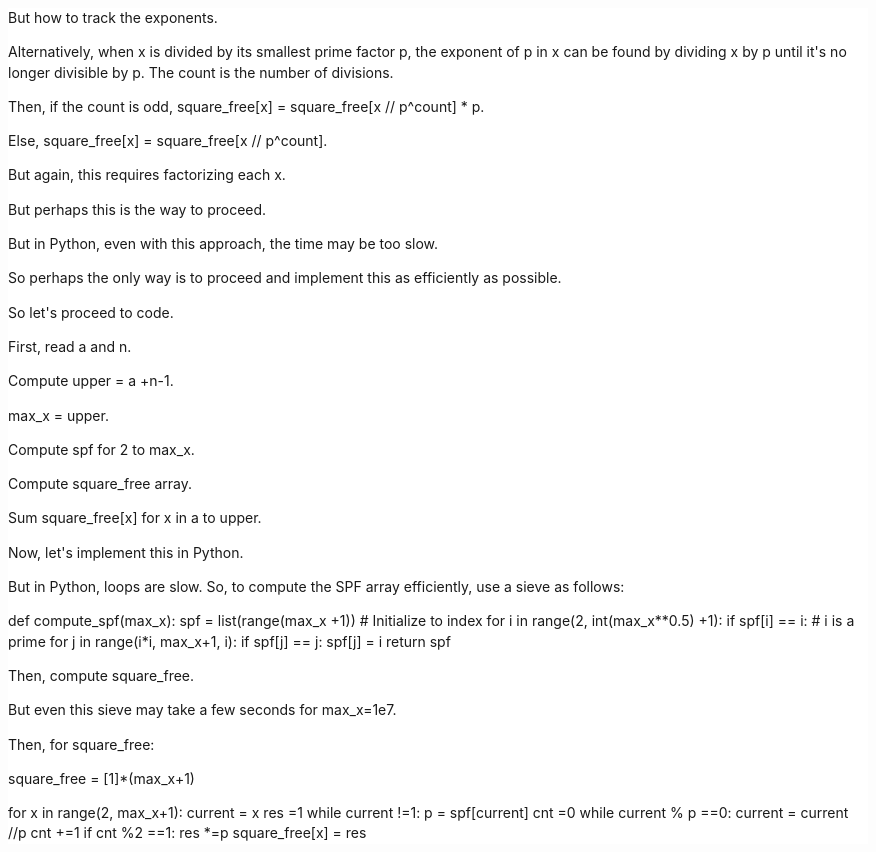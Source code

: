 But how to track the exponents.

Alternatively, when x is divided by its smallest prime factor p, the exponent of p in x can be found by dividing x by p until it's no longer divisible by p. The count is the number of divisions.

Then, if the count is odd, square_free[x] = square_free[x // p^count] * p.

Else, square_free[x] = square_free[x // p^count].

But again, this requires factorizing each x.

But perhaps this is the way to proceed.

But in Python, even with this approach, the time may be too slow.

So perhaps the only way is to proceed and implement this as efficiently as possible.

So let's proceed to code.

First, read a and n.

Compute upper = a +n-1.

max_x = upper.

Compute spf for 2 to max_x.

Compute square_free array.

Sum square_free[x] for x in a to upper.

Now, let's implement this in Python.

But in Python, loops are slow. So, to compute the SPF array efficiently, use a sieve as follows:

def compute_spf(max_x):
    spf = list(range(max_x +1))  # Initialize to index
    for i in range(2, int(max_x**0.5) +1):
        if spf[i] == i:  # i is a prime
            for j in range(i*i, max_x+1, i):
                if spf[j] == j:
                    spf[j] = i
    return spf

Then, compute square_free.

But even this sieve may take a few seconds for max_x=1e7.

Then, for square_free:

square_free = [1]*(max_x+1)

for x in range(2, max_x+1):
    current = x
    res =1
    while current !=1:
        p = spf[current]
        cnt =0
        while current % p ==0:
            current = current //p
            cnt +=1
        if cnt %2 ==1:
            res *=p
    square_free[x] = res
